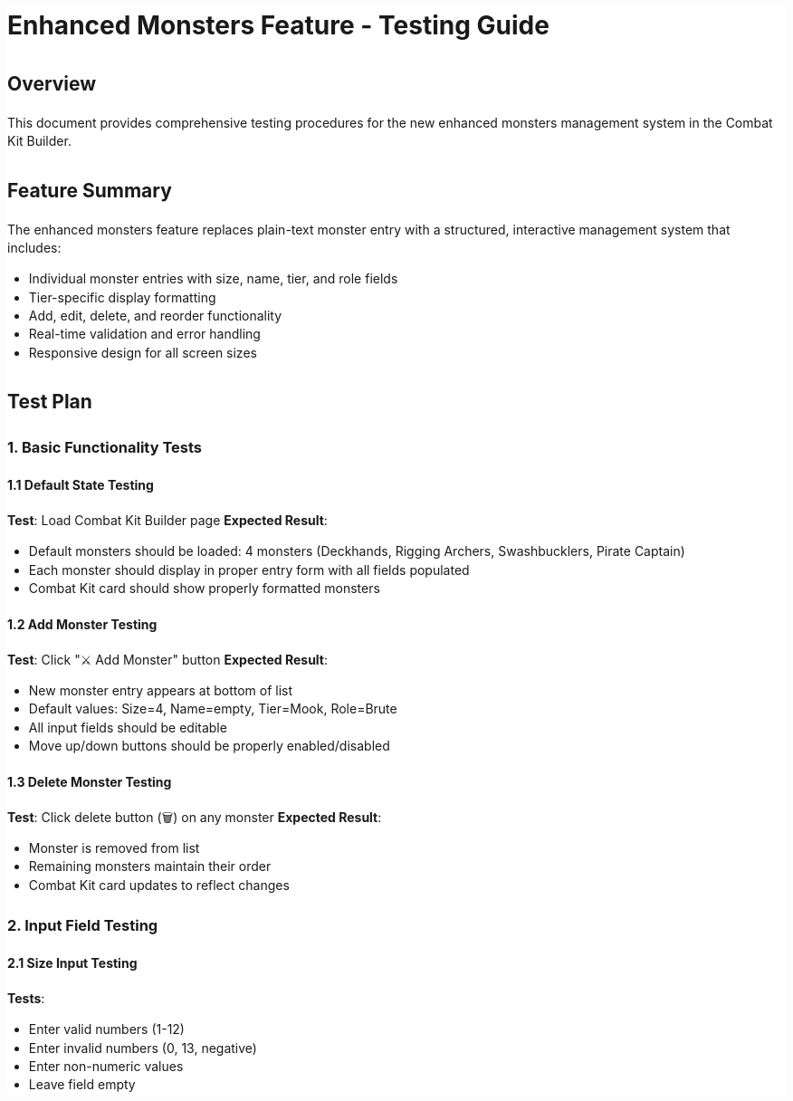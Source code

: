 # Enhanced Monsters Feature - Testing Guide

## Overview
This document provides comprehensive testing procedures for the new enhanced monsters management system in the Combat Kit Builder.

## Feature Summary
The enhanced monsters feature replaces plain-text monster entry with a structured, interactive management system that includes:
- Individual monster entries with size, name, tier, and role fields
- Tier-specific display formatting
- Add, edit, delete, and reorder functionality
- Real-time validation and error handling
- Responsive design for all screen sizes

## Test Plan

### 1. Basic Functionality Tests

#### 1.1 Default State Testing
**Test**: Load Combat Kit Builder page
**Expected Result**: 
- Default monsters should be loaded: 4 monsters (Deckhands, Rigging Archers, Swashbucklers, Pirate Captain)
- Each monster should display in proper entry form with all fields populated
- Combat Kit card should show properly formatted monsters

#### 1.2 Add Monster Testing
**Test**: Click "⚔️ Add Monster" button
**Expected Result**:
- New monster entry appears at bottom of list
- Default values: Size=4, Name=empty, Tier=Mook, Role=Brute
- All input fields should be editable
- Move up/down buttons should be properly enabled/disabled

#### 1.3 Delete Monster Testing
**Test**: Click delete button (🗑) on any monster
**Expected Result**:
- Monster is removed from list
- Remaining monsters maintain their order
- Combat Kit card updates to reflect changes

### 2. Input Field Testing

#### 2.1 Size Input Testing
**Tests**:
- Enter valid numbers (1-12)
- Enter invalid numbers (0, 13, negative)
- Enter non-numeric values
- Leave field empty
